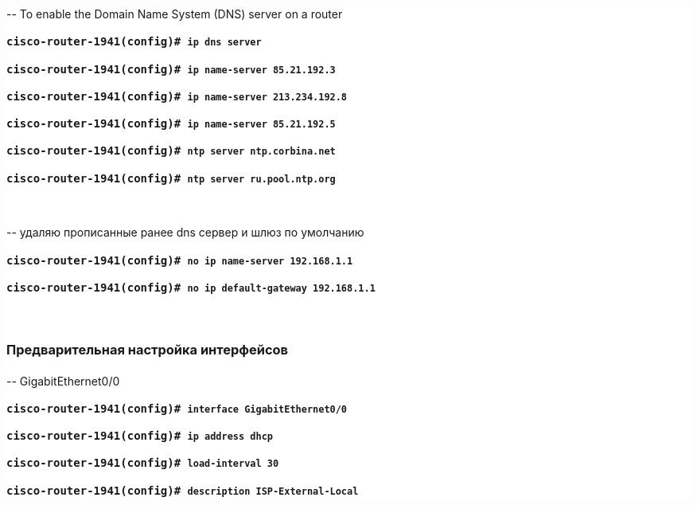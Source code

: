 -- To enable the Domain Name System (DNS) server on a router

<pre>
<strong>cisco-router-1941(config)# <code>ip dns server </code></strong>
</pre>

<pre>
<strong>cisco-router-1941(config)# <code>ip name-server 85.21.192.3</code></strong>
</pre>

<pre>
<strong>cisco-router-1941(config)# <code>ip name-server 213.234.192.8</code></strong>
</pre>

<pre>
<strong>cisco-router-1941(config)# <code>ip name-server 85.21.192.5</code></strong>
</pre>

<pre>
<strong>cisco-router-1941(config)# <code>ntp server ntp.corbina.net</code></strong>
</pre>

<pre>
<strong>cisco-router-1941(config)# <code>ntp server ru.pool.ntp.org</code></strong>
</pre>

<br/>

-- удаляю прописанные ранее dns сервер и шлюз по умолчанию

<pre>
<strong>cisco-router-1941(config)# <code>no ip name-server 192.168.1.1</code></strong>
</pre>

<pre>
<strong>cisco-router-1941(config)# <code>no ip default-gateway 192.168.1.1</code></strong>
</pre>

<br/>

### Предварительная настройка интерфейсов

-- GigabitEthernet0/0

<pre>
<strong>cisco-router-1941(config)# <code>interface GigabitEthernet0/0</code></strong>
</pre>

<pre>
<strong>cisco-router-1941(config)# <code>ip address dhcp</code></strong>
</pre>

<pre>
<strong>cisco-router-1941(config)# <code>load-interval 30</code></strong>
</pre>

<pre>
<strong>cisco-router-1941(config)# <code>description ISP-External-Local</code></strong>
</pre>
